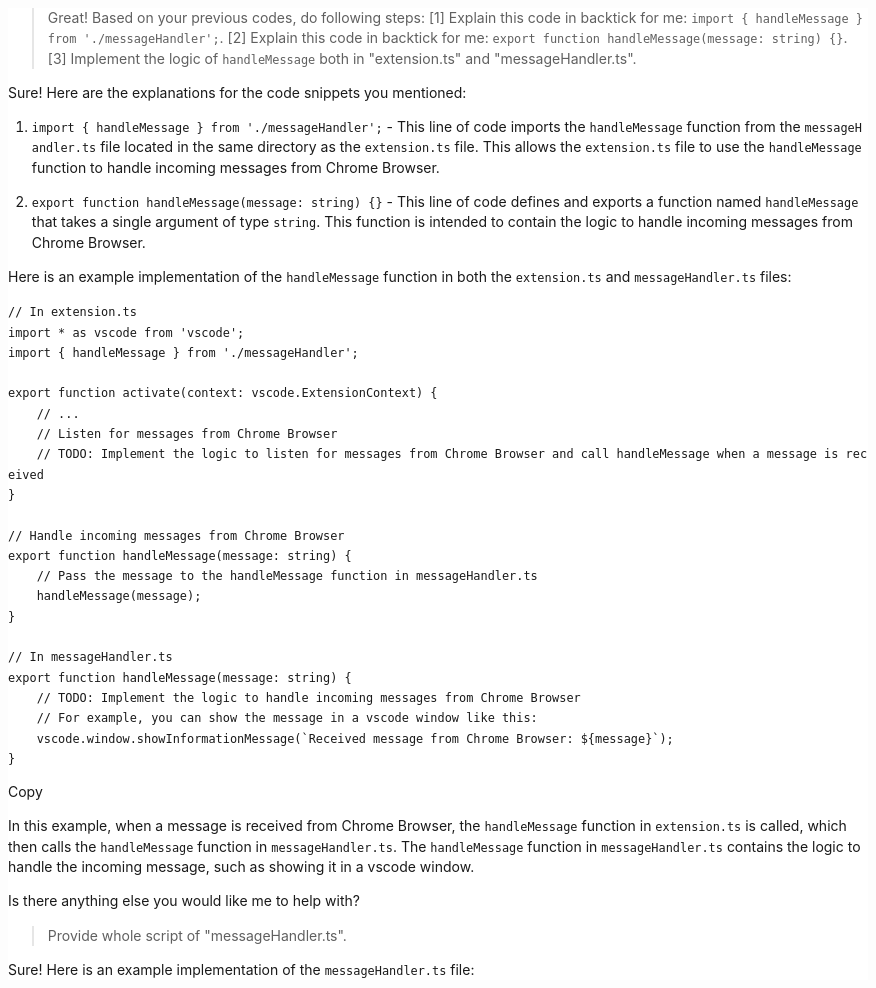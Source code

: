 > Great! Based on your previous codes, do following steps:
> [1] Explain this code in backtick for me: `import { handleMessage } from './messageHandler';`.
> [2] Explain this code in backtick for me: `export function handleMessage(message: string) {}`.
> [3] Implement the logic of `handleMessage` both in "extension.ts" and "messageHandler.ts".

Sure! Here are the explanations for the code snippets you mentioned:

1.  `import { handleMessage } from './messageHandler';` - This line of code imports the `handleMessage` function from the `messageHandler.ts` file located in the same directory as the `extension.ts` file. This allows the `extension.ts` file to use the `handleMessage` function to handle incoming messages from Chrome Browser.
    
2.  `export function handleMessage(message: string) {}` - This line of code defines and exports a function named `handleMessage` that takes a single argument of type `string`. This function is intended to contain the logic to handle incoming messages from Chrome Browser.
    

Here is an example implementation of the `handleMessage` function in both the `extension.ts` and `messageHandler.ts` files:

    // In extension.ts
    import * as vscode from 'vscode';
    import { handleMessage } from './messageHandler';
    
    export function activate(context: vscode.ExtensionContext) {
        // ...
        // Listen for messages from Chrome Browser
        // TODO: Implement the logic to listen for messages from Chrome Browser and call handleMessage when a message is received
    }
    
    // Handle incoming messages from Chrome Browser
    export function handleMessage(message: string) {
        // Pass the message to the handleMessage function in messageHandler.ts
        handleMessage(message);
    }
    
    // In messageHandler.ts
    export function handleMessage(message: string) {
        // TODO: Implement the logic to handle incoming messages from Chrome Browser
        // For example, you can show the message in a vscode window like this:
        vscode.window.showInformationMessage(`Received message from Chrome Browser: ${message}`);
    }
    

Copy

In this example, when a message is received from Chrome Browser, the `handleMessage` function in `extension.ts` is called, which then calls the `handleMessage` function in `messageHandler.ts`. The `handleMessage` function in `messageHandler.ts` contains the logic to handle the incoming message, such as showing it in a vscode window.

Is there anything else you would like me to help with?

> Provide whole script of "messageHandler.ts".

Sure! Here is an example implementation of the `messageHandler.ts` file:
